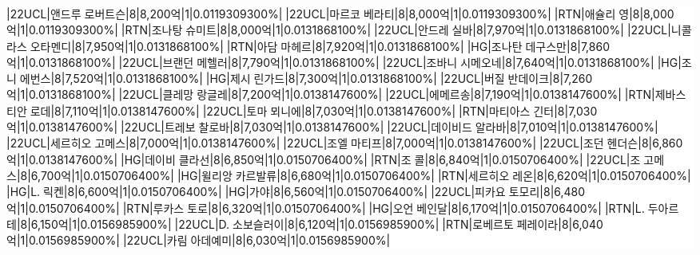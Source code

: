 |22UCL|앤드루 로버트슨|8|8,200억|1|0.0119309300%|
|22UCL|마르코 베라티|8|8,000억|1|0.0119309300%|
|RTN|애슐리 영|8|8,000억|1|0.0119309300%|
|RTN|조나탕 슈미트|8|8,000억|1|0.0131868100%|
|22UCL|안드레 실바|8|7,970억|1|0.0131868100%|
|22UCL|니콜라스 오타멘디|8|7,950억|1|0.0131868100%|
|RTN|아담 마헤르|8|7,920억|1|0.0131868100%|
|HG|조나탄 데구스만|8|7,860억|1|0.0131868100%|
|22UCL|브랜던 메헬러|8|7,790억|1|0.0131868100%|
|22UCL|조바니 시메오네|8|7,640억|1|0.0131868100%|
|HG|조니 에번스|8|7,520억|1|0.0131868100%|
|HG|제시 린가드|8|7,300억|1|0.0131868100%|
|22UCL|버질 반데이크|8|7,260억|1|0.0131868100%|
|22UCL|클레망 랑글레|8|7,200억|1|0.0138147600%|
|22UCL|에메르송|8|7,190억|1|0.0138147600%|
|RTN|제바스티안 로데|8|7,110억|1|0.0138147600%|
|22UCL|토마 뫼니에|8|7,030억|1|0.0138147600%|
|RTN|마티아스 긴터|8|7,030억|1|0.0138147600%|
|22UCL|트레보 찰로바|8|7,030억|1|0.0138147600%|
|22UCL|데이비드 알라바|8|7,010억|1|0.0138147600%|
|22UCL|세르히오 고메스|8|7,000억|1|0.0138147600%|
|22UCL|조엘 마티프|8|7,000억|1|0.0138147600%|
|22UCL|조던 헨더슨|8|6,860억|1|0.0138147600%|
|HG|데이비 클라선|8|6,850억|1|0.0150706400%|
|RTN|조 콜|8|6,840억|1|0.0150706400%|
|22UCL|조 고메스|8|6,700억|1|0.0150706400%|
|HG|윌리앙 카르발류|8|6,680억|1|0.0150706400%|
|RTN|세르히오 레온|8|6,620억|1|0.0150706400%|
|HG|L. 릭켄|8|6,600억|1|0.0150706400%|
|HG|가야|8|6,560억|1|0.0150706400%|
|22UCL|피카요 토모리|8|6,480억|1|0.0150706400%|
|RTN|루카스 토로|8|6,320억|1|0.0150706400%|
|HG|오언 베인달|8|6,170억|1|0.0150706400%|
|RTN|L. 두아르테|8|6,150억|1|0.0156985900%|
|22UCL|D. 소보슬러이|8|6,120억|1|0.0156985900%|
|RTN|로베르토 페레이라|8|6,040억|1|0.0156985900%|
|22UCL|카림 아데예미|8|6,030억|1|0.0156985900%|